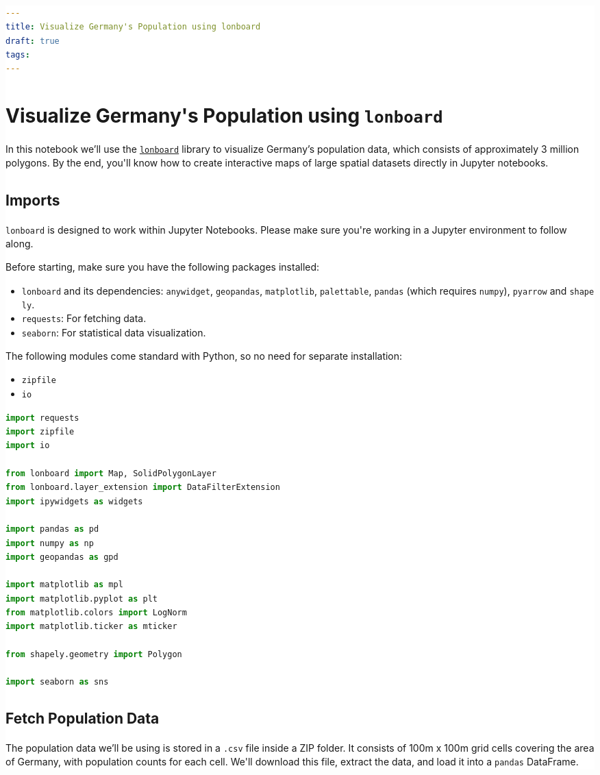 ```yaml
---
title: Visualize Germany's Population using lonboard
draft: true
tags:
---
```


# Visualize Germany's Population using `lonboard`
In this notebook we’ll use the [`lonboard`](https://developmentseed.org/lonboard/) library to visualize Germany’s population data, which consists of approximately 3 million polygons. By the end, you'll know how to create interactive maps of large spatial datasets directly in Jupyter notebooks.

## Imports
`lonboard` is designed to work within Jupyter Notebooks. Please make sure you're working in a Jupyter environment to follow along.

Before starting, make sure you have the following packages installed:
- `lonboard` and its dependencies: `anywidget`, `geopandas`, `matplotlib`, `palettable`, `pandas` (which requires `numpy`), `pyarrow` and `shapely`.
- `requests`: For fetching data.
- `seaborn`: For statistical data visualization.

The following modules come standard with Python, so no need for separate installation:
- `zipfile`
- `io`

```python
import requests
import zipfile
import io

from lonboard import Map, SolidPolygonLayer
from lonboard.layer_extension import DataFilterExtension
import ipywidgets as widgets

import pandas as pd
import numpy as np
import geopandas as gpd

import matplotlib as mpl
import matplotlib.pyplot as plt
from matplotlib.colors import LogNorm
import matplotlib.ticker as mticker

from shapely.geometry import Polygon

import seaborn as sns
```

## Fetch Population Data
The population data we’ll be using is stored in a `.csv` file inside a ZIP folder. It consists of 100m x 100m grid cells covering the area of Germany, with population counts for each cell. We'll download this file, extract the data, and load it into a `pandas` DataFrame.
